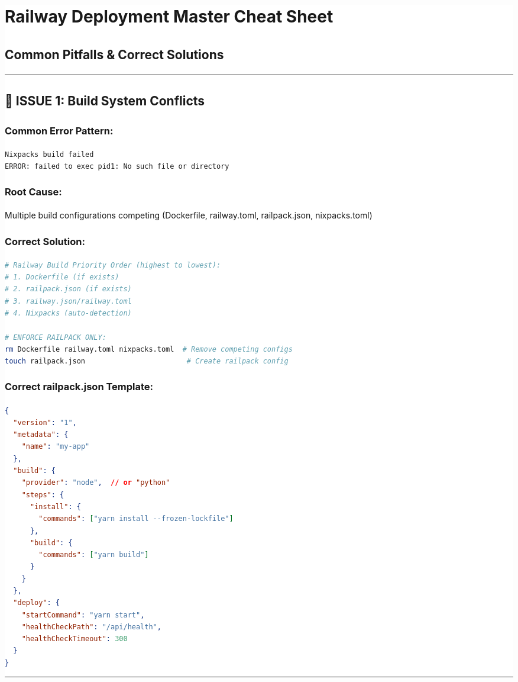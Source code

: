 # Railway Deployment Master Cheat Sheet
## Common Pitfalls & Correct Solutions

---

## 🔴 **ISSUE 1: Build System Conflicts**

### **Common Error Pattern:**
```
Nixpacks build failed
ERROR: failed to exec pid1: No such file or directory
```

### **Root Cause:**
Multiple build configurations competing (Dockerfile, railway.toml, railpack.json, nixpacks.toml)

### **Correct Solution:**
```bash
# Railway Build Priority Order (highest to lowest):
# 1. Dockerfile (if exists)
# 2. railpack.json (if exists) 
# 3. railway.json/railway.toml
# 4. Nixpacks (auto-detection)

# ENFORCE RAILPACK ONLY:
rm Dockerfile railway.toml nixpacks.toml  # Remove competing configs
touch railpack.json                        # Create railpack config
```

### **Correct railpack.json Template:**
```json
{
  "version": "1",
  "metadata": {
    "name": "my-app"
  },
  "build": {
    "provider": "node",  // or "python" 
    "steps": {
      "install": {
        "commands": ["yarn install --frozen-lockfile"]
      },
      "build": {
        "commands": ["yarn build"]
      }
    }
  },
  "deploy": {
    "startCommand": "yarn start",
    "healthCheckPath": "/api/health",
    "healthCheckTimeout": 300
  }
}
```

---